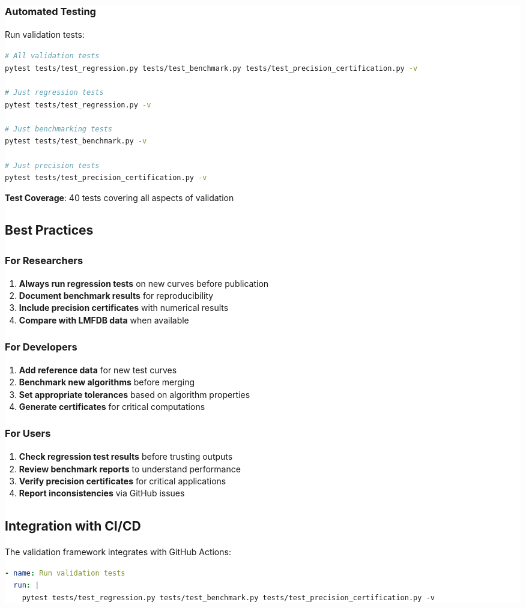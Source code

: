 ### Automated Testing

Run validation tests:

```bash
# All validation tests
pytest tests/test_regression.py tests/test_benchmark.py tests/test_precision_certification.py -v

# Just regression tests
pytest tests/test_regression.py -v

# Just benchmarking tests
pytest tests/test_benchmark.py -v

# Just precision tests
pytest tests/test_precision_certification.py -v
```

**Test Coverage**: 40 tests covering all aspects of validation

## Best Practices

### For Researchers

1. **Always run regression tests** on new curves before publication
2. **Document benchmark results** for reproducibility
3. **Include precision certificates** with numerical results
4. **Compare with LMFDB data** when available

### For Developers

1. **Add reference data** for new test curves
2. **Benchmark new algorithms** before merging
3. **Set appropriate tolerances** based on algorithm properties
4. **Generate certificates** for critical computations

### For Users

1. **Check regression test results** before trusting outputs
2. **Review benchmark reports** to understand performance
3. **Verify precision certificates** for critical applications
4. **Report inconsistencies** via GitHub issues

## Integration with CI/CD

The validation framework integrates with GitHub Actions:

```yaml
- name: Run validation tests
  run: |
    pytest tests/test_regression.py tests/test_benchmark.py tests/test_precision_certification.py -v
```
